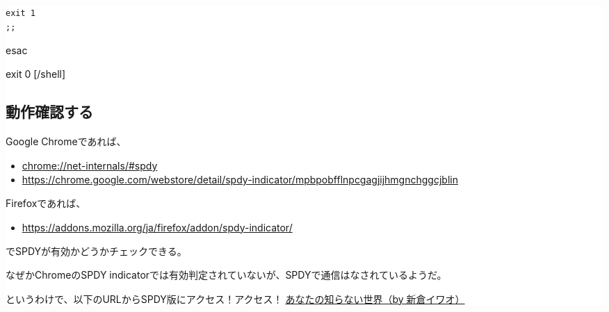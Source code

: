 	exit 1
	;;
esac

exit 0
[/shell]
</code>
<h2>動作確認する</h2>
Google Chromeであれば、
<ul>
<li><a href="chrome://net-internals/#spdy">chrome://net-internals/#spdy</a></li>
<li><a href="https://chrome.google.com/webstore/detail/spdy-indicator/mpbpobfflnpcgagjijhmgnchggcjblin">https://chrome.google.com/webstore/detail/spdy-indicator/mpbpobfflnpcgagjijhmgnchggcjblin</a></li>
</ul>

Firefoxであれば、
<ul>
<li><a href="https://addons.mozilla.org/ja/firefox/addon/spdy-indicator/">https://addons.mozilla.org/ja/firefox/addon/spdy-indicator/</a></li>
</ul>
でSPDYが有効かどうかチェックできる。

なぜかChromeのSPDY indicatorでは有効判定されていないが、SPDYで通信はなされているようだ。

というわけで、以下のURLからSPDY版にアクセス！アクセス！
<a href="https://blog.wktk.co.jp/">あなたの知らない世界（by 新倉イワオ）</a>
